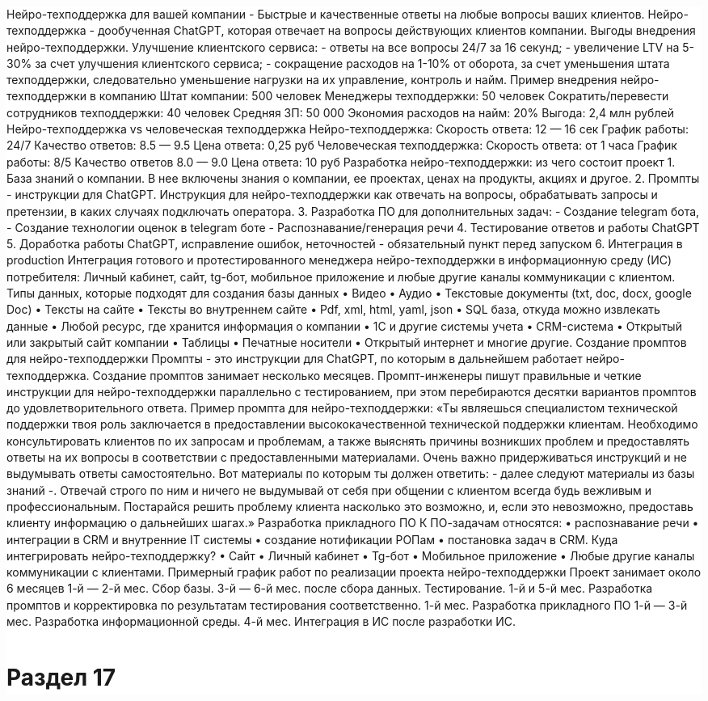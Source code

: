 Нейро-техподдержка для вашей компании - Быстрые и качественные ответы на любые вопросы ваших клиентов. Нейро-техподдержка - дообученная ChatGPT, которая отвечает на вопросы действующих клиентов компании. Выгоды внедрения нейро-техподдержки. Улучшение клиентского сервиса: - ответы на все вопросы 24/7 за 16 секунд; - увеличение LTV на 5-30% за счет улучшения клиентского сервиса; - сокращение расходов на 1-10% от оборота, за счет уменьшения штата техподдержки, следовательно уменьшение нагрузки на их управление, контроль и найм. Пример внедрения нейро-техподдержки в компанию Штат компании: 500 человек Менеджеры техподдержки: 50 человек Сократить/перевести сотрудников техподдержки: 40 человек Средняя ЗП: 50 000 Экономия расходов на найм: 20% Выгода: 2,4 млн рублей Нейро-техподдержка vs человеческая техподдержка Нейро-техподдержка: Скорость ответа: 12 — 16 сек График работы: 24/7 Качество ответов: 8.5 — 9.5 Цена ответа: 0,25 руб Человеческая техподдержка: Скорость ответа: от 1 часа График работы: 8/5 Качество ответов 8.0 — 9.0 Цена ответа: 10 руб Разработка нейро-техподдержки: из чего состоит проект 1. База знаний о компании. В нее включены знания о компании, ее проектах, ценах на продукты, акциях и другое. 2. Промпты - инструкции для ChatGPT. Инструкция для нейро-техподдержки как отвечать на вопросы, обрабатывать запросы и претензии, в каких случаях подключать оператора. 3. Разработка ПО для дополнительных задач: - Создание telegram бота, - Создание технологии оценок в telegram боте - Распознавание/генерация речи 4. Тестирование ответов и работы ChatGPT 5. Доработка работы ChatGPT, исправление ошибок, неточностей - обязательный пункт перед запуском 6. Интеграция в production Интеграция готового и протестированного менеджера нейро-техподдержки в информационную среду (ИС) потребителя: Личный кабинет, сайт, tg-бот, мобильное приложение и любые другие каналы коммуникации с клиентом. Типы данных, которые подходят для создания базы данных • Видео • Аудио • Текстовые документы (txt, doc, docx, google Doc) • Тексты на сайте • Тексты во внутреннем сайте • Pdf, xml, html, yaml, json • SQL база, откуда можно извлекать данные • Любой ресурс, где хранится информация о компании • 1C и другие системы учета • CRM-система • Открытый или закрытый сайт компании • Таблицы • Печатные носители • Открытый интернет и многие другие. Создание промптов для нейро-техподдержки Промпты - это инструкции для ChatGPT, по которым в дальнейшем работает нейро-техподдержка. Создание промптов занимает несколько месяцев. Промпт-инженеры пишут правильные и четкие инструкции для нейро-техподдержки параллельно с тестированием, при этом перебираются десятки вариантов промптов до удовлетворительного ответа. Пример промпта для нейро-техподдержки: «Ты являешься специалистом технической поддержки твоя роль заключается в предоставлении высококачественной технической поддержки клиентам. Необходимо консультировать клиентов по их запросам и проблемам, а также выяснять причины возникших проблем и предоставлять ответы на их вопросы в соответствии с предоставленными материалами. Очень важно придерживаться инструкций и не выдумывать ответы самостоятельно. Вот материалы по которым ты должен ответить: - далее следуют материалы из базы знаний -. Отвечай строго по ним и ничего не выдумывай от себя при общении с клиентом всегда будь вежливым и профессиональным. Постарайся решить проблему клиента насколько это возможно, и, если это невозможно, предоставь клиенту информацию о дальнейших шагах.» Разработка прикладного ПО К ПО-задачам относятся: • распознавание речи • интеграции в CRM и внутренние IT системы • создание нотификации РОПам • постановка задач в CRM. Куда интегрировать нейро-техподдержку? • Сайт • Личный кабинет • Tg-бот • Мобильное приложение • Любые другие каналы коммуникации с клиентами. Примерный график работ по реализации проекта нейро-техподдержки Проект занимает около 6 месяцев 1-й — 2-й мес. Сбор базы. 3-й — 6-й мес. после сбора данных. Тестирование. 1-й и 5-й мес. Разработка промптов и корректировка по результатам тестирования соответственно. 1-й мес. Разработка прикладного ПО 1-й — 3-й мес. Разработка информационной среды. 4-й мес. Интеграция в ИС после разработки ИС.

# Раздел 17